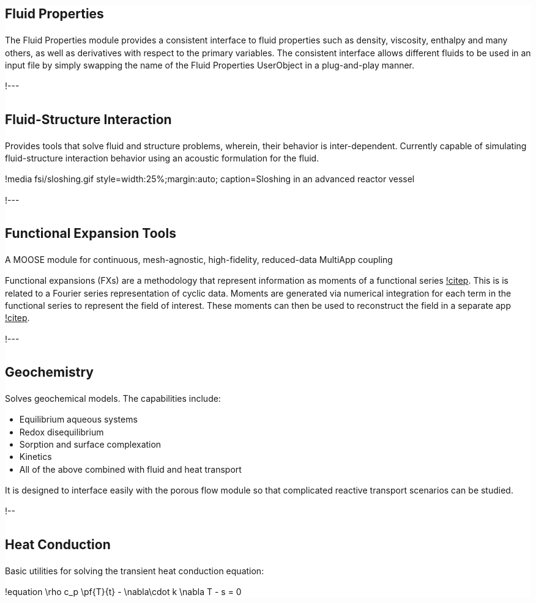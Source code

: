 ## Fluid Properties

The Fluid Properties module provides a consistent interface to fluid properties such as density,
viscosity, enthalpy and many others, as well as derivatives with respect to the primary
variables. The consistent interface allows different fluids to be used in an input file by simply
swapping the name of the Fluid Properties UserObject in a plug-and-play manner.

!---

## Fluid-Structure Interaction

Provides tools that solve fluid and structure problems, wherein, their behavior is
inter-dependent. Currently capable of simulating fluid-structure interaction
behavior using an acoustic formulation for the fluid.

!media fsi/sloshing.gif
  style=width:25%;margin:auto;
  caption=Sloshing in an advanced reactor vessel

!---

## Functional Expansion Tools

A MOOSE module for continuous, mesh-agnostic, high-fidelity, reduced-data MultiApp coupling

Functional expansions (FXs) are a methodology that represent information as moments of a functional
series [!citep](Flusser2016). This is is related to a Fourier series representation of cyclic
data. Moments are generated via numerical integration for each term in the functional series to
represent the field of interest. These moments can then be used to reconstruct the field in a
separate app [!citep](Wendt2018a,Wendt2017c,Kerby2017).

!---

## Geochemistry

Solves geochemical models. The capabilities include:

- Equilibrium aqueous systems
- Redox disequilibrium
- Sorption and surface complexation
- Kinetics
- All of the above combined with fluid and heat transport

It is designed to interface easily with the porous flow module so that complicated reactive transport scenarios can be studied.

!--

## Heat Conduction

Basic utilities for solving the transient heat conduction equation:

!equation
\rho c_p \pf{T}{t} - \nabla\cdot k \nabla T - s = 0
